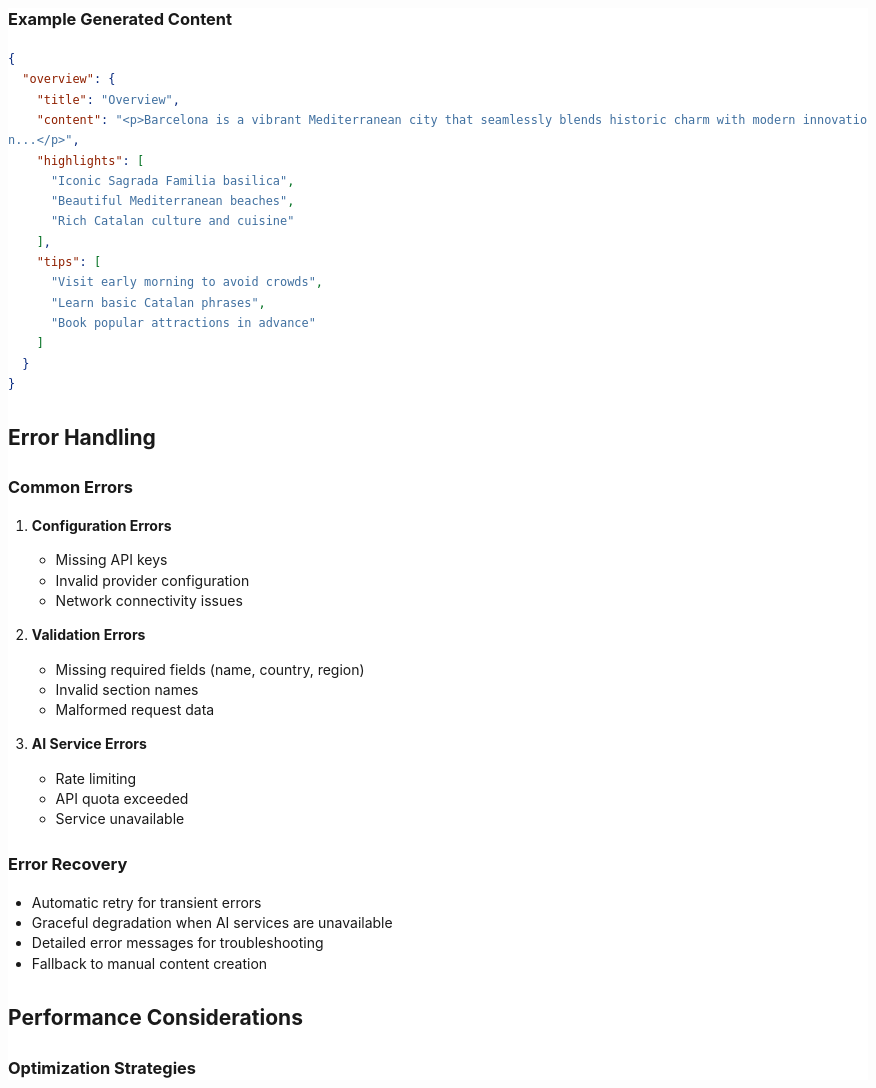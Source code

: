 ### Example Generated Content

```json
{
  "overview": {
    "title": "Overview",
    "content": "<p>Barcelona is a vibrant Mediterranean city that seamlessly blends historic charm with modern innovation...</p>",
    "highlights": [
      "Iconic Sagrada Familia basilica",
      "Beautiful Mediterranean beaches",
      "Rich Catalan culture and cuisine"
    ],
    "tips": [
      "Visit early morning to avoid crowds",
      "Learn basic Catalan phrases",
      "Book popular attractions in advance"
    ]
  }
}
```

## Error Handling

### Common Errors

1. **Configuration Errors**
   - Missing API keys
   - Invalid provider configuration
   - Network connectivity issues

2. **Validation Errors**
   - Missing required fields (name, country, region)
   - Invalid section names
   - Malformed request data

3. **AI Service Errors**
   - Rate limiting
   - API quota exceeded
   - Service unavailable

### Error Recovery

- Automatic retry for transient errors
- Graceful degradation when AI services are unavailable
- Detailed error messages for troubleshooting
- Fallback to manual content creation

## Performance Considerations

### Optimization Strategies

